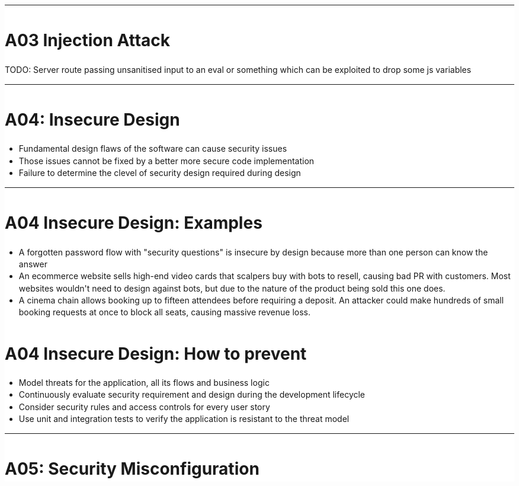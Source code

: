 </div>

---

# A03 Injection Attack

TODO: Server route passing unsanitised input to an eval or something which can be exploited to drop some js variables

---

# A04: Insecure Design

<div class="dense">

- Fundamental design flaws of the software can cause security issues
- Those issues cannot be fixed by a better more secure code implementation
- Failure to determine the clevel of security design required during design

</div>

---

# A04 Insecure Design: Examples

<div class="dense">

- A forgotten password flow with "security questions" is insecure by design because more than one person can know the answer
- An ecommerce website sells high-end video cards that scalpers buy with bots to resell, causing bad PR with customers. Most websites wouldn't need to design against bots, but due to the nature of the product being sold this one does.
- A cinema chain allows booking up to fifteen attendees before requiring a deposit. An attacker could make hundreds of small booking requests at once to block all seats, causing massive revenue loss.

</div>

# A04 Insecure Design: How to prevent

<div class="dense">

- Model threats for the application, all its flows and business logic
- Continuously evaluate security requirement and design during the development lifecycle
- Consider security rules and access controls for every user story
- Use unit and integration tests to verify the application is resistant to the threat model

</div>

---

# A05: Security Misconfiguration
